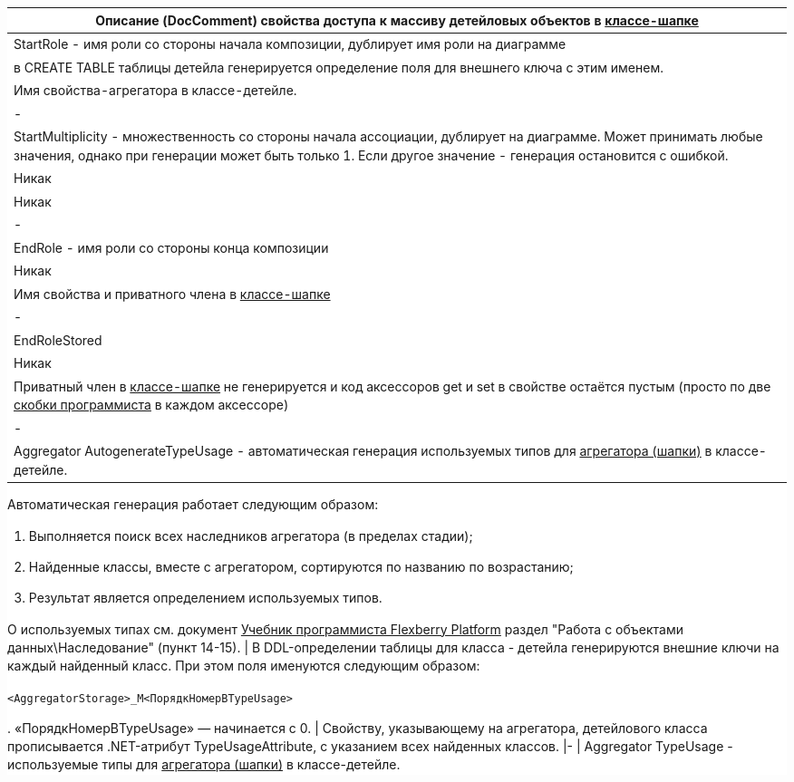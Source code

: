 | Описание (DocComment) свойства доступа к массиву детейловых объектов в [классе-шапке](fd_key-concepts.html)
|-
| StartRole - имя роли со стороны начала композиции, дублирует имя роли на диаграмме
| в CREATE TABLE таблицы детейла генерируется определение поля для внешнего ключа с этим именем.
| Имя свойства-агрегатора в классе-детейле.
|-
| StartMultiplicity - множественность со стороны начала ассоциации, дублирует на диаграмме. Может принимать любые значения, однако при генерации может быть только 1. Если другое значение - генерация остановится с ошибкой.
| Никак
| Никак
|-
| EndRole - имя роли со стороны конца композиции
| Никак
| Имя свойства и приватного члена в [классе-шапке](fd_key-concepts.html)
|-
| EndRoleStored
| Никак
| Приватный член в [классе-шапке](fd_key-concepts.html) не генерируется и код аксессоров get и set в свойстве остаётся пустым (просто по две [скобки программиста](programmer-brackets.html) в каждом аксессоре)
|-
| Aggregator AutogenerateTypeUsage - автоматическая генерация используемых типов для [агрегатора (шапки)](fd_key-concepts.html) в классе-детейле.

Автоматическая генерация работает следующим образом:

1. Выполняется поиск всех наследников агрегатора (в пределах стадии);

2. Найденные классы, вместе с агрегатором, сортируются по названию по возрастанию;

3. Результат является определением используемых типов. 

О используемых типах см. документ [Учебник программиста Flexberry Platform](Учебник-программиста--flexberry-platform.html) раздел "Работа с объектами данных\Наследование" (пункт 14-15).
| В DDL-определении таблицы для класса - детейла генерируются внешние ключи на каждый найденный класс. При этом поля именуются следующим образом: 

```
<AggregatorStorage>_M<ПорядкНомерВTypeUsage>
```

. «ПорядкНомерВTypeUsage» — начинается с 0. 
| Свойству, указывающему на агрегатора, детейлового класса прописывается .NET-атрибут TypeUsageAttribute, с указанием всех найденных классов.
|-
| Aggregator TypeUsage - используемые типы для [агрегатора (шапки)](fd_key-concepts.html) в классе-детейле.
